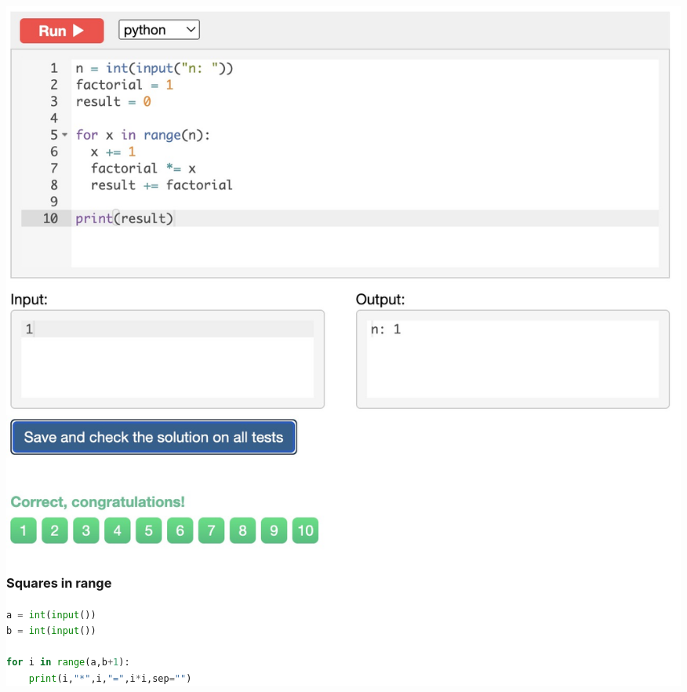 ![](SnakifyAssets/4.12.jpg)

### Squares in range
```.py
a = int(input())
b = int(input())

for i in range(a,b+1):
    print(i,"*",i,"=",i*i,sep="")
```
